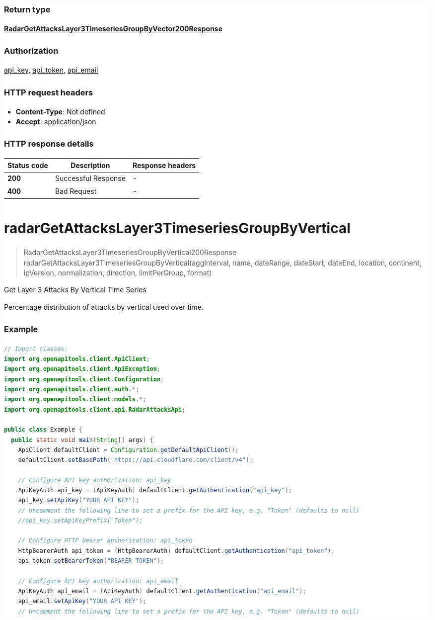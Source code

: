 ### Return type

[**RadarGetAttacksLayer3TimeseriesGroupByVector200Response**](RadarGetAttacksLayer3TimeseriesGroupByVector200Response.md)

### Authorization

[api_key](../README.md#api_key), [api_token](../README.md#api_token), [api_email](../README.md#api_email)

### HTTP request headers

 - **Content-Type**: Not defined
 - **Accept**: application/json

### HTTP response details
| Status code | Description | Response headers |
|-------------|-------------|------------------|
| **200** | Successful Response |  -  |
| **400** | Bad Request |  -  |

<a id="radarGetAttacksLayer3TimeseriesGroupByVertical"></a>
# **radarGetAttacksLayer3TimeseriesGroupByVertical**
> RadarGetAttacksLayer3TimeseriesGroupByVertical200Response radarGetAttacksLayer3TimeseriesGroupByVertical(aggInterval, name, dateRange, dateStart, dateEnd, location, continent, ipVersion, normalization, direction, limitPerGroup, format)

Get Layer 3 Attacks By Vertical Time Series

Percentage distribution of attacks by vertical used over time.

### Example
```java
// Import classes:
import org.openapitools.client.ApiClient;
import org.openapitools.client.ApiException;
import org.openapitools.client.Configuration;
import org.openapitools.client.auth.*;
import org.openapitools.client.models.*;
import org.openapitools.client.api.RadarAttacksApi;

public class Example {
  public static void main(String[] args) {
    ApiClient defaultClient = Configuration.getDefaultApiClient();
    defaultClient.setBasePath("https://api.cloudflare.com/client/v4");
    
    // Configure API key authorization: api_key
    ApiKeyAuth api_key = (ApiKeyAuth) defaultClient.getAuthentication("api_key");
    api_key.setApiKey("YOUR API KEY");
    // Uncomment the following line to set a prefix for the API key, e.g. "Token" (defaults to null)
    //api_key.setApiKeyPrefix("Token");

    // Configure HTTP bearer authorization: api_token
    HttpBearerAuth api_token = (HttpBearerAuth) defaultClient.getAuthentication("api_token");
    api_token.setBearerToken("BEARER TOKEN");

    // Configure API key authorization: api_email
    ApiKeyAuth api_email = (ApiKeyAuth) defaultClient.getAuthentication("api_email");
    api_email.setApiKey("YOUR API KEY");
    // Uncomment the following line to set a prefix for the API key, e.g. "Token" (defaults to null)
```